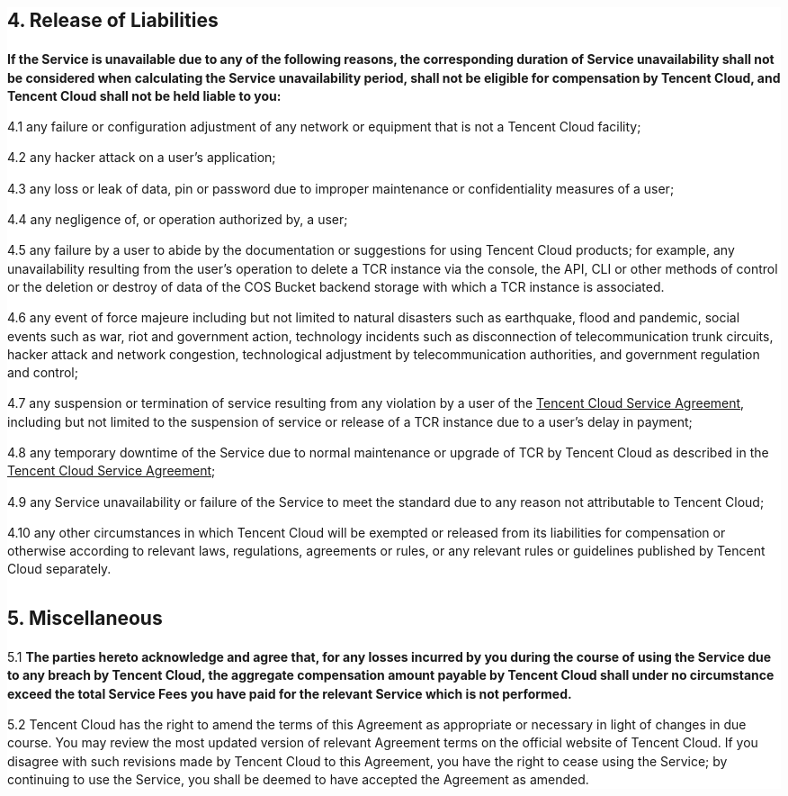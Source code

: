 ## 4. Release of Liabilities



**If the Service is unavailable due to any of the following reasons, the corresponding duration of Service unavailability shall not be considered when calculating the Service unavailability period, shall not be eligible for compensation by Tencent Cloud, and Tencent Cloud shall not be held liable to you:**

4.1 any failure or configuration adjustment of any network or equipment that is not a Tencent Cloud facility;

4.2 any hacker attack on a user’s application;

4.3 any loss or leak of data, pin or password due to improper maintenance or confidentiality measures of a user;

4.4 any negligence of, or operation authorized by, a user;

4.5 any failure by a user to abide by the documentation or suggestions for using Tencent Cloud products; for example, any unavailability resulting from the user’s operation to delete a TCR instance via the console, the API, CLI or other methods of control or the deletion or destroy of data of the COS Bucket backend storage with which a TCR instance is associated.

4.6 any event of force majeure including but not limited to natural disasters such as earthquake, flood and pandemic, social events such as war, riot and government action, technology incidents such as disconnection of telecommunication trunk circuits, hacker attack and network congestion, technological adjustment by telecommunication authorities, and government regulation and control;

4.7 any suspension or termination of service resulting from any violation by a user of the [Tencent Cloud Service Agreement](https://intl.cloud.tencent.com/document/product/301/9248), including but not limited to the suspension of service or release of a TCR instance due to a user’s delay in payment;

4.8 any temporary downtime of the Service due to normal maintenance or upgrade of TCR by Tencent Cloud as described in the [Tencent Cloud Service Agreement](https://intl.cloud.tencent.com/document/product/301/9248);

4.9 any Service unavailability or failure of the Service to meet the standard due to any reason not attributable to Tencent Cloud;

4.10 any other circumstances in which Tencent Cloud will be exempted or released from its liabilities for compensation or otherwise according to relevant laws, regulations, agreements or rules, or any relevant rules or guidelines published by Tencent Cloud separately.

## 5. Miscellaneous



5.1 **The parties hereto acknowledge and agree that, for any losses incurred by you during the course of using the Service due to any breach by Tencent Cloud, the aggregate compensation amount payable by Tencent Cloud shall under no circumstance exceed the total Service Fees you have paid for the relevant Service which is not performed.**

5.2 Tencent Cloud has the right to amend the terms of this Agreement as appropriate or necessary in light of changes in due course. You may review the most updated version of relevant Agreement terms on the official website of Tencent Cloud. If you disagree with such revisions made by Tencent Cloud to this Agreement, you have the right to cease using the Service; by continuing to use the Service, you shall be deemed to have accepted the Agreement as amended.
